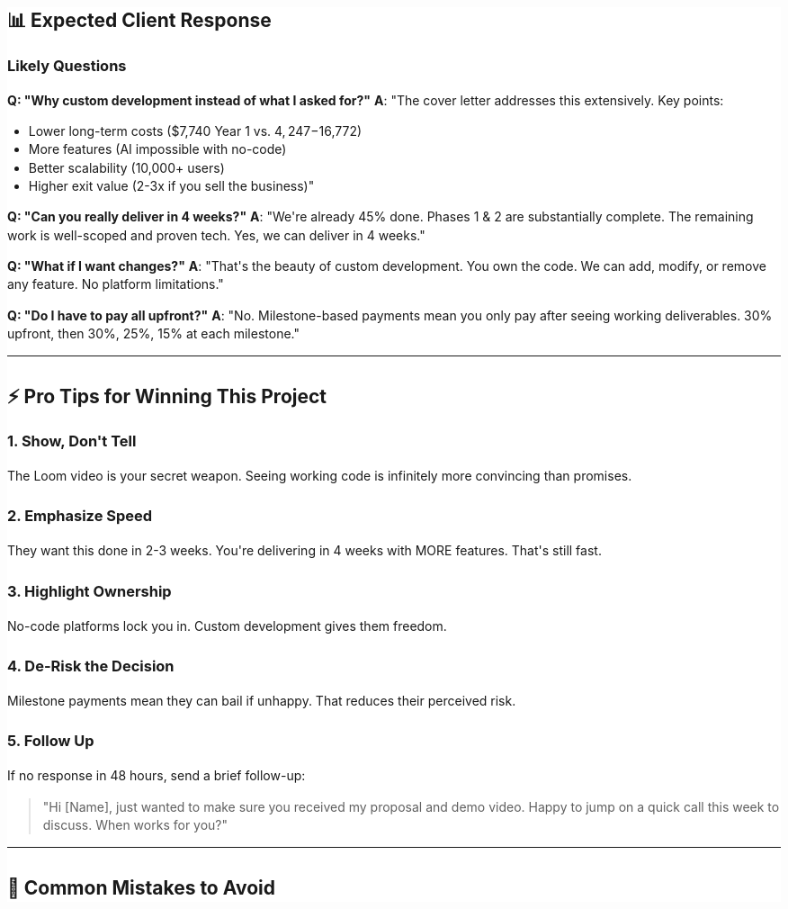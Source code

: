 
## 📊 Expected Client Response

### Likely Questions

**Q: "Why custom development instead of what I asked for?"**
**A**: "The cover letter addresses this extensively. Key points:
- Lower long-term costs ($7,740 Year 1 vs. $4,247-$16,772)
- More features (AI impossible with no-code)
- Better scalability (10,000+ users)
- Higher exit value (2-3x if you sell the business)"

**Q: "Can you really deliver in 4 weeks?"**
**A**: "We're already 45% done. Phases 1 & 2 are substantially complete. The remaining work is well-scoped and proven tech. Yes, we can deliver in 4 weeks."

**Q: "What if I want changes?"**
**A**: "That's the beauty of custom development. You own the code. We can add, modify, or remove any feature. No platform limitations."

**Q: "Do I have to pay all upfront?"**
**A**: "No. Milestone-based payments mean you only pay after seeing working deliverables. 30% upfront, then 30%, 25%, 15% at each milestone."

---

## ⚡ Pro Tips for Winning This Project

### 1. Show, Don't Tell
The Loom video is your secret weapon. Seeing working code is infinitely more convincing than promises.

### 2. Emphasize Speed
They want this done in 2-3 weeks. You're delivering in 4 weeks with MORE features. That's still fast.

### 3. Highlight Ownership
No-code platforms lock you in. Custom development gives them freedom.

### 4. De-Risk the Decision
Milestone payments mean they can bail if unhappy. That reduces their perceived risk.

### 5. Follow Up
If no response in 48 hours, send a brief follow-up:
> "Hi [Name], just wanted to make sure you received my proposal and demo video. Happy to jump on a quick call this week to discuss. When works for you?"

---

## 🚨 Common Mistakes to Avoid

